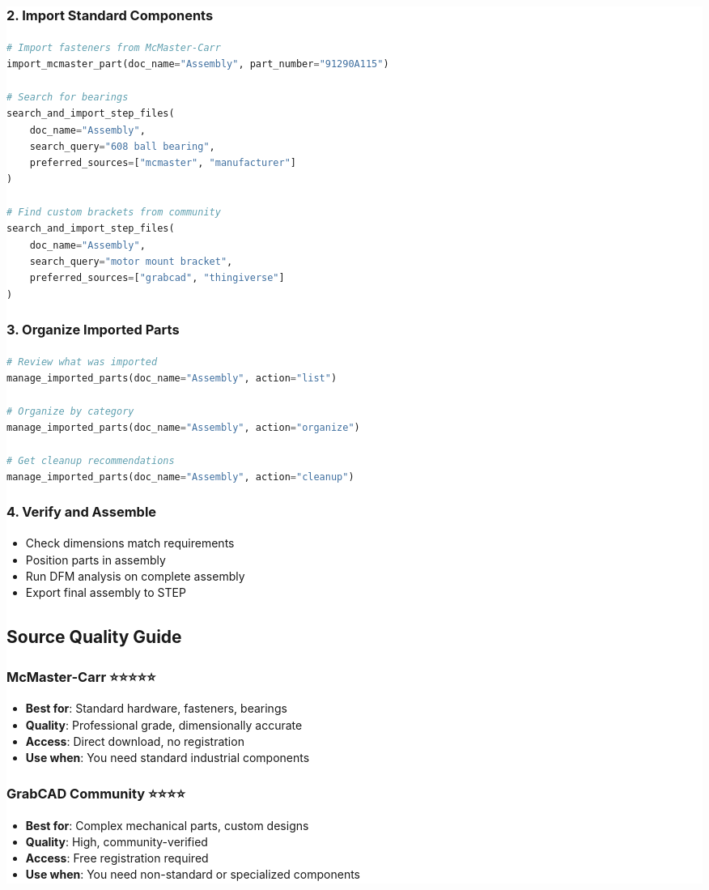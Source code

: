 ### 2. Import Standard Components
```python
# Import fasteners from McMaster-Carr
import_mcmaster_part(doc_name="Assembly", part_number="91290A115")

# Search for bearings
search_and_import_step_files(
    doc_name="Assembly",
    search_query="608 ball bearing",
    preferred_sources=["mcmaster", "manufacturer"]
)

# Find custom brackets from community
search_and_import_step_files(
    doc_name="Assembly", 
    search_query="motor mount bracket",
    preferred_sources=["grabcad", "thingiverse"]
)
```

### 3. Organize Imported Parts
```python
# Review what was imported
manage_imported_parts(doc_name="Assembly", action="list")

# Organize by category
manage_imported_parts(doc_name="Assembly", action="organize")

# Get cleanup recommendations
manage_imported_parts(doc_name="Assembly", action="cleanup")
```

### 4. Verify and Assemble
- Check dimensions match requirements
- Position parts in assembly
- Run DFM analysis on complete assembly
- Export final assembly to STEP

## Source Quality Guide

### McMaster-Carr ⭐⭐⭐⭐⭐
- **Best for**: Standard hardware, fasteners, bearings
- **Quality**: Professional grade, dimensionally accurate
- **Access**: Direct download, no registration
- **Use when**: You need standard industrial components

### GrabCAD Community ⭐⭐⭐⭐
- **Best for**: Complex mechanical parts, custom designs
- **Quality**: High, community-verified
- **Access**: Free registration required
- **Use when**: You need non-standard or specialized components
